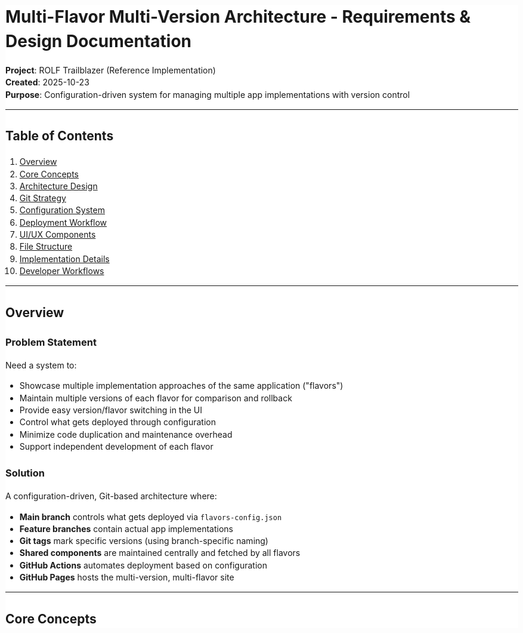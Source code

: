 # Multi-Flavor Multi-Version Architecture - Requirements & Design Documentation

**Project**: ROLF Trailblazer (Reference Implementation)  
**Created**: 2025-10-23  
**Purpose**: Configuration-driven system for managing multiple app implementations with version control

---

## Table of Contents

1. [Overview](#overview)
2. [Core Concepts](#core-concepts)
3. [Architecture Design](#architecture-design)
4. [Git Strategy](#git-strategy)
5. [Configuration System](#configuration-system)
6. [Deployment Workflow](#deployment-workflow)
7. [UI/UX Components](#uiux-components)
8. [File Structure](#file-structure)
9. [Implementation Details](#implementation-details)
10. [Developer Workflows](#developer-workflows)

---

## Overview

### Problem Statement
Need a system to:
- Showcase multiple implementation approaches of the same application ("flavors")
- Maintain multiple versions of each flavor for comparison and rollback
- Provide easy version/flavor switching in the UI
- Control what gets deployed through configuration
- Minimize code duplication and maintenance overhead
- Support independent development of each flavor

### Solution
A configuration-driven, Git-based architecture where:
- **Main branch** controls what gets deployed via `flavors-config.json`
- **Feature branches** contain actual app implementations
- **Git tags** mark specific versions (using branch-specific naming)
- **Shared components** are maintained centrally and fetched by all flavors
- **GitHub Actions** automates deployment based on configuration
- **GitHub Pages** hosts the multi-version, multi-flavor site

---

## Core Concepts
